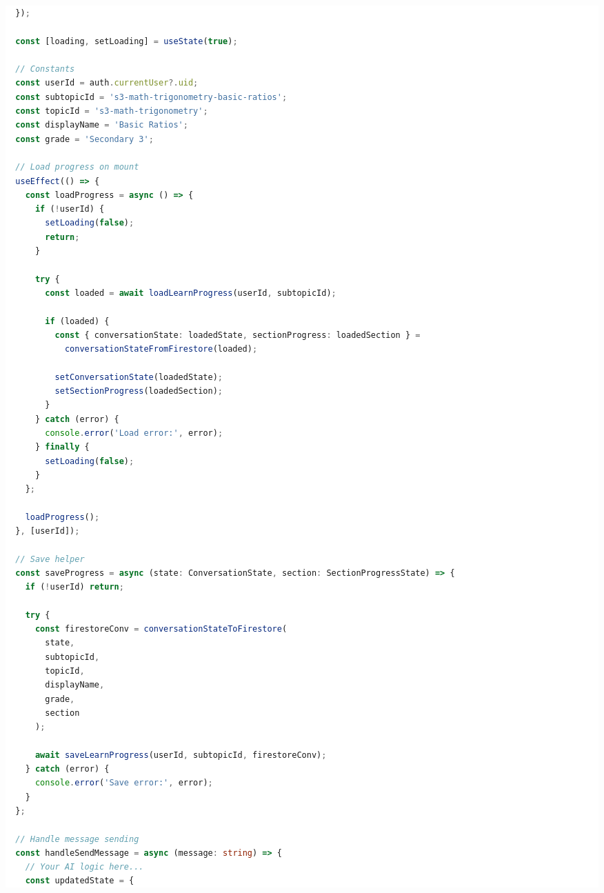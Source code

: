 ```typescript
  });

  const [loading, setLoading] = useState(true);

  // Constants
  const userId = auth.currentUser?.uid;
  const subtopicId = 's3-math-trigonometry-basic-ratios';
  const topicId = 's3-math-trigonometry';
  const displayName = 'Basic Ratios';
  const grade = 'Secondary 3';

  // Load progress on mount
  useEffect(() => {
    const loadProgress = async () => {
      if (!userId) {
        setLoading(false);
        return;
      }

      try {
        const loaded = await loadLearnProgress(userId, subtopicId);

        if (loaded) {
          const { conversationState: loadedState, sectionProgress: loadedSection } =
            conversationStateFromFirestore(loaded);

          setConversationState(loadedState);
          setSectionProgress(loadedSection);
        }
      } catch (error) {
        console.error('Load error:', error);
      } finally {
        setLoading(false);
      }
    };

    loadProgress();
  }, [userId]);

  // Save helper
  const saveProgress = async (state: ConversationState, section: SectionProgressState) => {
    if (!userId) return;

    try {
      const firestoreConv = conversationStateToFirestore(
        state,
        subtopicId,
        topicId,
        displayName,
        grade,
        section
      );

      await saveLearnProgress(userId, subtopicId, firestoreConv);
    } catch (error) {
      console.error('Save error:', error);
    }
  };

  // Handle message sending
  const handleSendMessage = async (message: string) => {
    // Your AI logic here...
    const updatedState = {
```